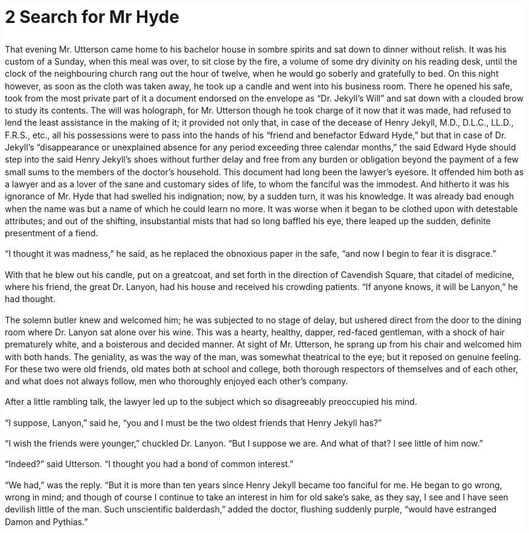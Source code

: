 # 2  Search for Mr Hyde

### 

That evening Mr. Utterson came home to his bachelor house in sombre spirits and sat down to dinner without relish. It was his custom of a Sunday, when this meal was over, to sit close by the fire, a volume of some dry divinity on his reading desk, until the clock of the neighbouring church rang out the hour of twelve, when he would go soberly and gratefully to bed. On this night however, as soon as the cloth was taken away, he took up a candle and went into his business room. There he opened his safe, took from the most private part of it a document endorsed on the envelope as “Dr. Jekyll’s Will” and sat down with a clouded brow to study its contents. The will was holograph, for Mr. Utterson though he took charge of it now that it was made, had refused to lend the least assistance in the making of it; it provided not only that, in case of the decease of Henry Jekyll, M.D., D.L.C., LL.D., F.R.S., etc., all his possessions were to pass into the hands of his “friend and benefactor Edward Hyde,” but that in case of Dr. Jekyll’s “disappearance or unexplained absence for any period exceeding three calendar months,” the said Edward Hyde should step into the said Henry Jekyll’s shoes without further delay and free from any burden or obligation beyond the payment of a few small sums to the members of the doctor’s household. This document had long been the lawyer’s eyesore. It offended him both as a lawyer and as a lover of the sane and customary sides of life, to whom the fanciful was the immodest. And hitherto it was his ignorance of Mr. Hyde that had swelled his indignation; now, by a sudden turn, it was his knowledge. It was already bad enough when the name was but a name of which he could learn no more. It was worse when it began to be clothed upon with detestable attributes; and out of the shifting, insubstantial mists that had so long baffled his eye, there leaped up the sudden, definite presentment of a fiend.

“I thought it was madness,” he said, as he replaced the obnoxious paper in the safe, “and now I begin to fear it is disgrace.”

With that he blew out his candle, put on a greatcoat, and set forth in the direction of Cavendish Square, that citadel of medicine, where his friend, the great Dr. Lanyon, had his house and received his crowding patients. “If anyone knows, it will be Lanyon,” he had thought.

The solemn butler knew and welcomed him; he was subjected to no stage of delay, but ushered direct from the door to the dining room where Dr. Lanyon sat alone over his wine. This was a hearty, healthy, dapper, red-faced gentleman, with a shock of hair prematurely white, and a boisterous and decided manner. At sight of Mr. Utterson, he sprang up from his chair and welcomed him with both hands. The geniality, as was the way of the man, was somewhat theatrical to the eye; but it reposed on genuine feeling. For these two were old friends, old mates both at school and college, both thorough respectors of themselves and of each other, and what does not always follow, men who thoroughly enjoyed each other’s company.

After a little rambling talk, the lawyer led up to the subject which so disagreeably preoccupied his mind.

“I suppose, Lanyon,” said he, “you and I must be the two oldest friends that Henry Jekyll has?”

“I wish the friends were younger,” chuckled Dr. Lanyon. “But I suppose we are. And what of that? I see little of him now.”

“Indeed?” said Utterson. “I thought you had a bond of common interest.”

“We had,” was the reply. “But it is more than ten years since Henry Jekyll became too fanciful for me. He began to go wrong, wrong in mind; and though of course I continue to take an interest in him for old sake’s sake, as they say, I see and I have seen devilish little of the man. Such unscientific balderdash,” added the doctor, flushing suddenly purple, “would have estranged Damon and Pythias.”
